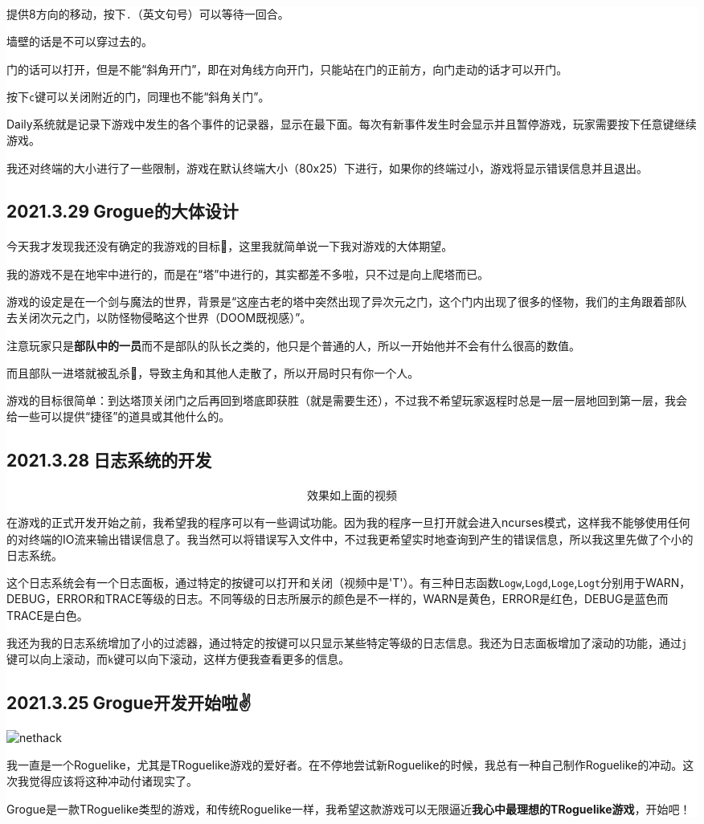 提供8方向的移动，按下`.`（英文句号）可以等待一回合。

墙壁的话是不可以穿过去的。

门的话可以打开，但是不能“斜角开门”，即在对角线方向开门，只能站在门的正前方，向门走动的话才可以开门。

按下`c`键可以关闭附近的门，同理也不能“斜角关门”。

Daily系统就是记录下游戏中发生的各个事件的记录器，显示在最下面。每次有新事件发生时会显示并且暂停游戏，玩家需要按下任意键继续游戏。

我还对终端的大小进行了一些限制，游戏在默认终端大小（80x25）下进行，如果你的终端过小，游戏将显示错误信息并且退出。

## 2021.3.29 Grogue的大体设计

今天我才发现我还没有确定的我游戏的目标🤣，这里我就简单说一下我对游戏的大体期望。

我的游戏不是在地牢中进行的，而是在“塔”中进行的，其实都差不多啦，只不过是向上爬塔而已。

游戏的设定是在一个剑与魔法的世界，背景是“这座古老的塔中突然出现了异次元之门，这个门内出现了很多的怪物，我们的主角跟着部队去关闭次元之门，以防怪物侵略这个世界（DOOM既视感）”。

注意玩家只是**部队中的一员**而不是部队的队长之类的，他只是个普通的人，所以一开始他并不会有什么很高的数值。

而且部队一进塔就被乱杀🤣，导致主角和其他人走散了，所以开局时只有你一个人。

游戏的目标很简单：到达塔顶关闭门之后再回到塔底即获胜（就是需要生还），不过我不希望玩家返程时总是一层一层地回到第一层，我会给一些可以提供“捷径”的道具或其他什么的。

## 2021.3.28 日志系统的开发

<video src="/img/grogue/2021-03-28 -log.mov" width="100%" height="100%" controls="controls">
</video>

<center>效果如上面的视频</center>

在游戏的正式开发开始之前，我希望我的程序可以有一些调试功能。因为我的程序一旦打开就会进入ncurses模式，这样我不能够使用任何的对终端的IO流来输出错误信息了。我当然可以将错误写入文件中，不过我更希望实时地查询到产生的错误信息，所以我这里先做了个小的日志系统。

这个日志系统会有一个日志面板，通过特定的按键可以打开和关闭（视频中是'T'）。有三种日志函数`Logw`,`Logd`,`Loge`,`Logt`分别用于WARN，DEBUG，ERROR和TRACE等级的日志。不同等级的日志所展示的颜色是不一样的，WARN是黄色，ERROR是红色，DEBUG是蓝色而TRACE是白色。

我还为我的日志系统增加了小的过滤器，通过特定的按键可以只显示某些特定等级的日志信息。我还为日志面板增加了滚动的功能，通过`j`键可以向上滚动，而`k`键可以向下滚动，这样方便我查看更多的信息。

## 2021.3.25 Grogue开发开始啦✌️

![nethack](https://i.loli.net/2021/03/25/1LDG45HwbnkIW7O.jpg)

我一直是一个Roguelike，尤其是TRoguelike游戏的爱好者。在不停地尝试新Roguelike的时候，我总有一种自己制作Roguelike的冲动。这次我觉得应该将这种冲动付诸现实了。

Grogue是一款TRoguelike类型的游戏，和传统Roguelike一样，我希望这款游戏可以无限逼近**我心中最理想的TRoguelike游戏**，开始吧！
